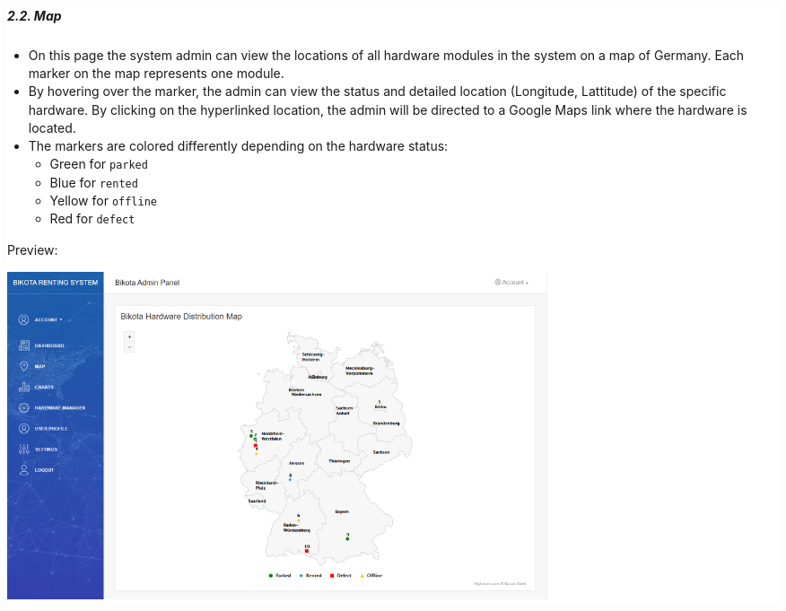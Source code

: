 
##### 2.2. Map
- On this page the system admin can view the locations of all hardware modules in the system on a map of Germany. Each marker on the map represents one module.
- By hovering over the marker, the admin can view the status and detailed location (Longitude, Lattitude) of the specific hardware. By clicking on the hyperlinked location, the admin will be directed to a Google Maps link where the hardware is located.
- The markers are colored differently depending on the hardware status:
    - Green for `parked`
    - Blue for `rented`
    - Yellow for `offline`
    - Red for `defect`


Preview: 

<img src="../../../media/admin_map.PNG" width=70%>
